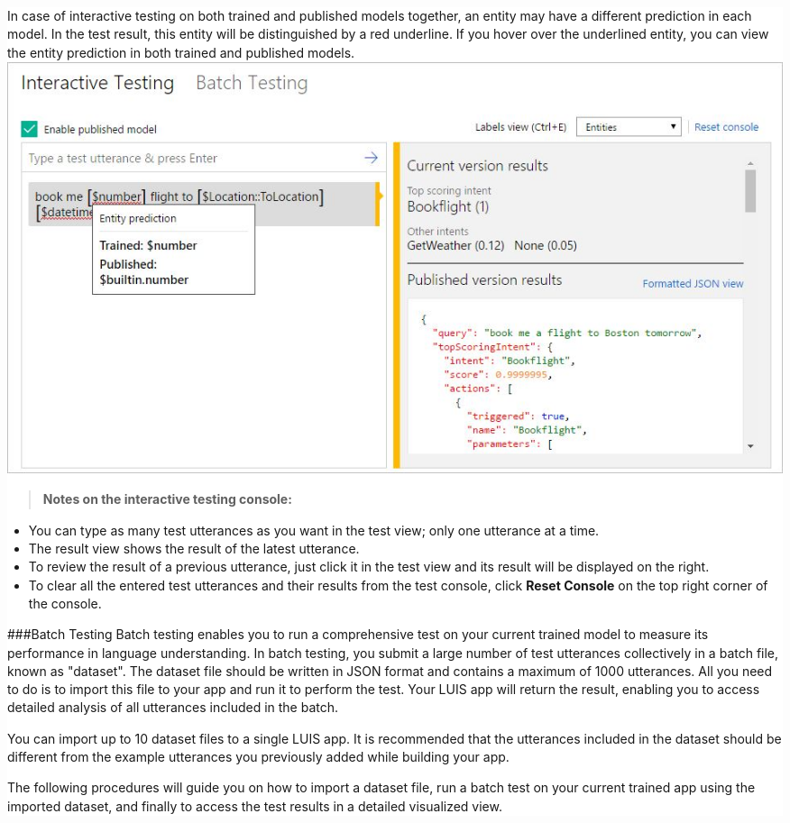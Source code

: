 In case of interactive testing on both trained and published models together, an entity may have a different prediction in each model. In the test result, this entity will be distinguished by a red underline. If you hover over the underlined entity, you can view the entity prediction in both trained and published models.
![Different entity prediction in both models](/Content/en-us/LUIS/Images/TestApp-interactive-both-diffentity.JPG)

> **Notes on the interactive testing console:**
> 
 - You can type as many test utterances as you want in the test view; only one utterance at a time.
 - The result view shows the result of the latest utterance. 
 - To review the result of a previous utterance, just click it in the test view and its result will be displayed on the right. 
 - To clear all the entered test utterances and their results from the test console, click **Reset Console** on the top right corner of the console. 


###Batch Testing
Batch testing enables you to run a comprehensive test on your current trained model to measure its performance in language understanding. In batch testing, you submit a large number of test utterances collectively in a batch file, known as "dataset". The dataset file should be written in JSON format and contains a maximum of 1000 utterances. All you need to do is to import this file to your app and run it to perform the test. Your LUIS app will return the result, enabling you to access detailed analysis of all utterances included in the batch.

You can import up to 10 dataset files to a single LUIS app. It is recommended that the utterances included in the dataset should be different from the example utterances you previously added while building your app. 
 
The following procedures will guide you on how to import a dataset file, run a batch test on your current trained app using the imported dataset, and finally to access the test results in a detailed visualized view.
